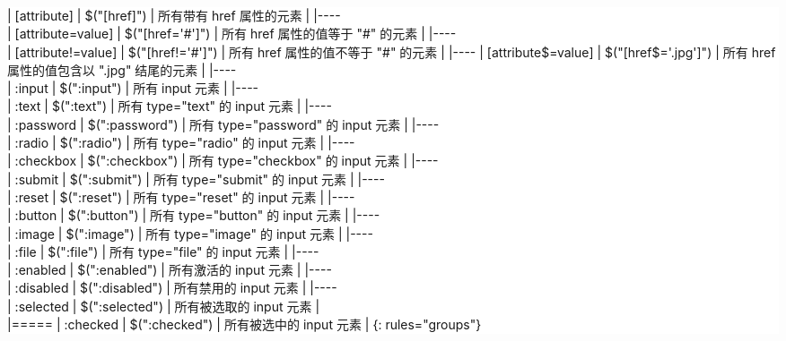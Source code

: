 | [attribute] | $("[href]") | 所有带有 href 属性的元素 |
|----           
| [attribute=value] | $("[href='#']") | 所有 href 属性的值等于 "#" 的元素  |
|----           
| [attribute!=value]  | $("[href!='#']")  | 所有 href 属性的值不等于 "#" 的元素 |
|----           
| [attribute$=value]  | $("[href$='.jpg']") | 所有 href 属性的值包含以 ".jpg" 结尾的元素  |
|----           
| :input  | $(":input") | 所有 input 元素 |
|----           
| :text | $(":text")  | 所有 type="text" 的 input 元素 |
|----           
| :password | $(":password")  | 所有 type="password" 的 input 元素 |
|----           
| :radio  | $(":radio") | 所有 type="radio" 的 input 元素  |
|----           
| :checkbox | $(":checkbox")  | 所有 type="checkbox" 的 input 元素 |
|----           
| :submit | $(":submit")  | 所有 type="submit" 的 input 元素 |
|----           
| :reset  | $(":reset") | 所有 type="reset" 的 input 元素  |
|----           
| :button | $(":button")  | 所有 type="button" 的 input 元素 |
|----           
| :image  | $(":image") | 所有 type="image" 的 input 元素  |
|----           
| :file | $(":file")  | 所有 type="file" 的 input 元素 |
|----           
| :enabled  | $(":enabled") | 所有激活的 input 元素  |
|----           
| :disabled | $(":disabled")  | 所有禁用的 input 元素  |
|----           
| :selected | $(":selected")  | 所有被选取的 input 元素 |      
|=====
| :checked  | $(":checked") | 所有被选中的 input 元素 |
{: rules="groups"}